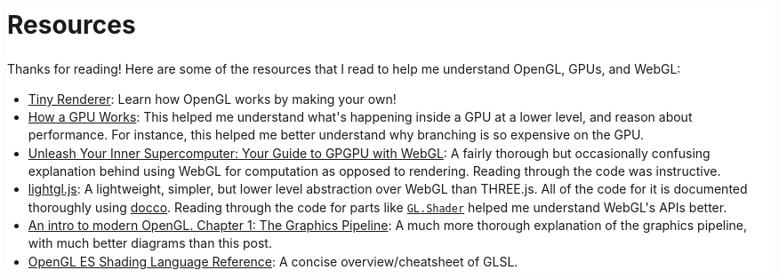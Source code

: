 # Resources

Thanks for reading! Here are some of the resources that I read to help me 
understand OpenGL, GPUs, and WebGL:

- [Tiny Renderer][19]: Learn how OpenGL works by making your own!
- [How a GPU Works][20]: This helped me understand what's happening inside a GPU 
at a lower level, and reason about performance. For instance, this helped me 
better understand why branching is so expensive on the GPU.
- [Unleash Your Inner Supercomputer: Your Guide to GPGPU with WebGL][21]: A 
fairly thorough but occasionally confusing explanation behind using WebGL for 
computation as opposed to rendering. Reading through the code was instructive.
- [lightgl.js][22]: A lightweight, simpler, but lower level abstraction over 
WebGL than THREE.js. All of the code for it is documented thoroughly using 
[docco][23]. Reading through the code for parts like [`GL.Shader`][24] helped me 
understand WebGL's APIs better.
- [An intro to modern OpenGL. Chapter 1: The Graphics Pipeline][25]: A much more 
thorough explanation of the graphics pipeline, with much better diagrams than 
this post.
- [OpenGL ES Shading Language Reference][26]: A concise overview/cheatsheet of 
GLSL.

[0]: /2014/08/19/metaballs-and-marching-squares/
[1]: http://www.learnopengles.com/understanding-opengls-matrices/
[2]: http://codepen.io/
[3]: https://en.wikipedia.org/wiki/OpenGL_Shading_Language
[4]: https://developer.mozilla.org/en-US/docs/Web/API/WebGLRenderingContext/drawElements
[5]: https://developer.mozilla.org/en-US/docs/Web/API/WebGLRenderingContext/drawArrays
[6]: https://www.opengl.org/sdk/docs/man/html/gl_FragCoord.xhtml
[7]: https://www.opengl.org/sdk/docs/man/html/gl_Position.xhtml
[8]: http://threejs.org/
[9]: http://gamedevelopment.tutsplus.com/articles/the-end-of-fixed-function-rendering-pipelines-and-how-to-move-on--cms-21469
[10]: https://developer.mozilla.org/en-US/docs/Web/API/WebGLRenderingContext/uniform
[11]: https://developer.mozilla.org/en-US/docs/Web/API/WebGLRenderingContext/createTexture
[12]: https://developer.mozilla.org/en-US/docs/Web/API/WebGLRenderingContext/bindTexture
[13]: https://developer.mozilla.org/en-US/docs/Web/API/WebGLRenderingContext/texImage2D
[14]: http://madebyevan.com/webgl-path-tracing/
[15]: https://en.wikipedia.org/wiki/Texture_filtering
[16]: https://developer.mozilla.org/en-US/docs/Web/API/OES_texture_float
[17]: https://developer.mozilla.org/en-US/docs/Web/JavaScript/Reference/Global_Objects/Float32Array
[18]: https://developer.mozilla.org/en-US/docs/Web/API/window/requestAnimationFrame
[19]: https://github.com/ssloy/tinyrenderer
[20]: http://www.cs.cmu.edu/afs/cs/academic/class/15462-f11/www/lec_slides/lec19.pdf
[21]: http://www.vizitsolutions.com/portfolio/webgl/gpgpu/
[22]: https://github.com/evanw/lightgl.js/
[23]: https://jashkenas.github.io/docco/
[24]: http://evanw.github.io/lightgl.js/docs/shader.html
[25]: http://duriansoftware.com/joe/An-intro-to-modern-OpenGL.-Chapter-1:-The-Graphics-Pipeline.html
[26]: http://www.shaderific.com/glsl/
